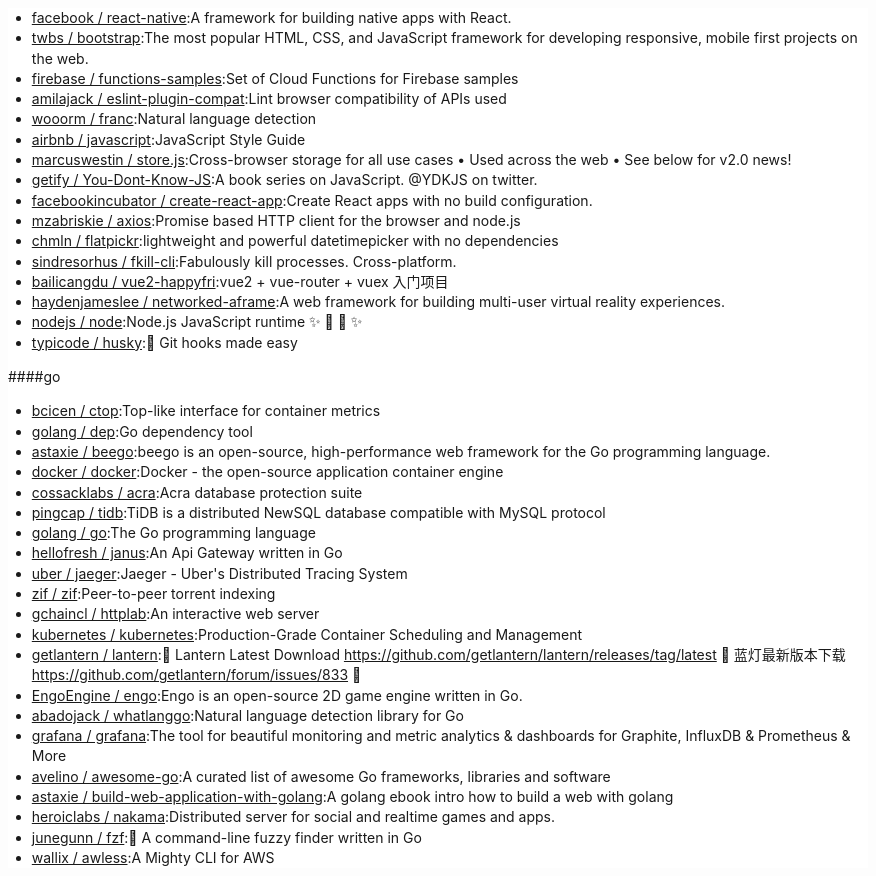 * [facebook / react-native](https://github.com/facebook/react-native):A framework for building native apps with React.
* [twbs / bootstrap](https://github.com/twbs/bootstrap):The most popular HTML, CSS, and JavaScript framework for developing responsive, mobile first projects on the web.
* [firebase / functions-samples](https://github.com/firebase/functions-samples):Set of Cloud Functions for Firebase samples
* [amilajack / eslint-plugin-compat](https://github.com/amilajack/eslint-plugin-compat):Lint browser compatibility of APIs used
* [wooorm / franc](https://github.com/wooorm/franc):Natural language detection
* [airbnb / javascript](https://github.com/airbnb/javascript):JavaScript Style Guide
* [marcuswestin / store.js](https://github.com/marcuswestin/store.js):Cross-browser storage for all use cases • Used across the web • See below for v2.0 news!
* [getify / You-Dont-Know-JS](https://github.com/getify/You-Dont-Know-JS):A book series on JavaScript. @YDKJS on twitter.
* [facebookincubator / create-react-app](https://github.com/facebookincubator/create-react-app):Create React apps with no build configuration.
* [mzabriskie / axios](https://github.com/mzabriskie/axios):Promise based HTTP client for the browser and node.js
* [chmln / flatpickr](https://github.com/chmln/flatpickr):lightweight and powerful datetimepicker with no dependencies
* [sindresorhus / fkill-cli](https://github.com/sindresorhus/fkill-cli):Fabulously kill processes. Cross-platform.
* [bailicangdu / vue2-happyfri](https://github.com/bailicangdu/vue2-happyfri):vue2 + vue-router + vuex 入门项目
* [haydenjameslee / networked-aframe](https://github.com/haydenjameslee/networked-aframe):A web framework for building multi-user virtual reality experiences.
* [nodejs / node](https://github.com/nodejs/node):Node.js JavaScript runtime ✨ 🐢 🚀 ✨
* [typicode / husky](https://github.com/typicode/husky):🐶 Git hooks made easy

####go
* [bcicen / ctop](https://github.com/bcicen/ctop):Top-like interface for container metrics
* [golang / dep](https://github.com/golang/dep):Go dependency tool
* [astaxie / beego](https://github.com/astaxie/beego):beego is an open-source, high-performance web framework for the Go programming language.
* [docker / docker](https://github.com/docker/docker):Docker - the open-source application container engine
* [cossacklabs / acra](https://github.com/cossacklabs/acra):Acra database protection suite
* [pingcap / tidb](https://github.com/pingcap/tidb):TiDB is a distributed NewSQL database compatible with MySQL protocol
* [golang / go](https://github.com/golang/go):The Go programming language
* [hellofresh / janus](https://github.com/hellofresh/janus):An Api Gateway written in Go
* [uber / jaeger](https://github.com/uber/jaeger):Jaeger - Uber's Distributed Tracing System
* [zif / zif](https://github.com/zif/zif):Peer-to-peer torrent indexing
* [gchaincl / httplab](https://github.com/gchaincl/httplab):An interactive web server
* [kubernetes / kubernetes](https://github.com/kubernetes/kubernetes):Production-Grade Container Scheduling and Management
* [getlantern / lantern](https://github.com/getlantern/lantern):🔴 Lantern Latest Download https://github.com/getlantern/lantern/releases/tag/latest 🔴 蓝灯最新版本下载 https://github.com/getlantern/forum/issues/833 🔴
* [EngoEngine / engo](https://github.com/EngoEngine/engo):Engo is an open-source 2D game engine written in Go.
* [abadojack / whatlanggo](https://github.com/abadojack/whatlanggo):Natural language detection library for Go
* [grafana / grafana](https://github.com/grafana/grafana):The tool for beautiful monitoring and metric analytics & dashboards for Graphite, InfluxDB & Prometheus & More
* [avelino / awesome-go](https://github.com/avelino/awesome-go):A curated list of awesome Go frameworks, libraries and software
* [astaxie / build-web-application-with-golang](https://github.com/astaxie/build-web-application-with-golang):A golang ebook intro how to build a web with golang
* [heroiclabs / nakama](https://github.com/heroiclabs/nakama):Distributed server for social and realtime games and apps.
* [junegunn / fzf](https://github.com/junegunn/fzf):🌸 A command-line fuzzy finder written in Go
* [wallix / awless](https://github.com/wallix/awless):A Mighty CLI for AWS